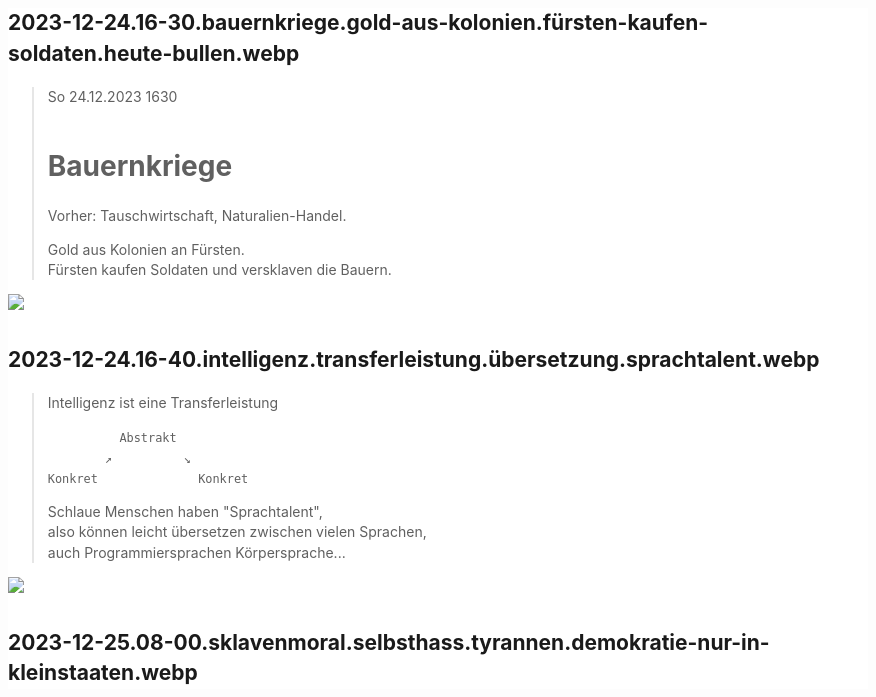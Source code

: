 ## 2023-12-24.16-30.bauernkriege.gold-aus-kolonien.fürsten-kaufen-soldaten.heute-bullen.webp

<blockquote>

So 24.12.2023 1630

# Bauernkriege

Vorher:
Tauschwirtschaft,
Naturalien-Handel.

Gold aus Kolonien an Fürsten.  
Fürsten kaufen Soldaten
und versklaven die Bauern.



</blockquote>

![](img/2023-12/2023-12-24.16-30.bauernkriege.gold-aus-kolonien.fürsten-kaufen-soldaten.heute-bullen.webp)

## 2023-12-24.16-40.intelligenz.transferleistung.übersetzung.sprachtalent.webp

<blockquote>

Intelligenz ist eine Transferleistung

```
          Abstrakt
        ↗          ↘
Konkret              Konkret
```

Schlaue Menschen
haben "Sprachtalent",  
also
können leicht übersetzen
zwischen vielen Sprachen,  
auch
Programmiersprachen
Körpersprache...



</blockquote>

![](img/2023-12/2023-12-24.16-40.intelligenz.transferleistung.übersetzung.sprachtalent.webp)

## 2023-12-25.08-00.sklavenmoral.selbsthass.tyrannen.demokratie-nur-in-kleinstaaten.webp
